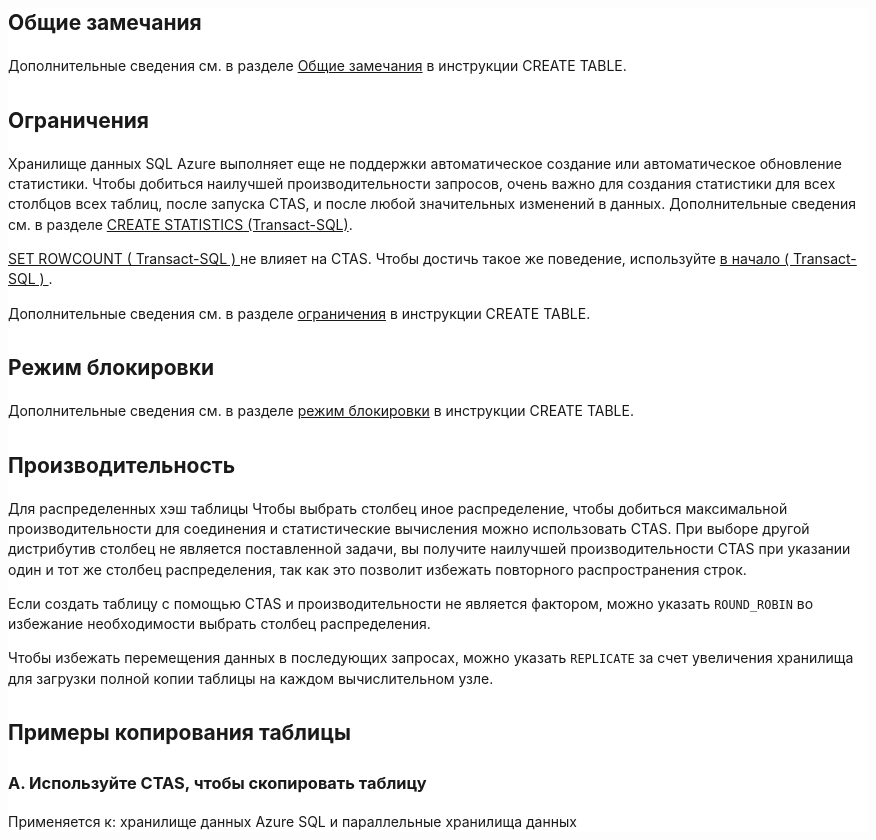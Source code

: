 ## <a name="general-remarks"></a>Общие замечания
Дополнительные сведения см. в разделе [Общие замечания](https://msdn.microsoft.com/library/mt203953/#GeneralRemarks) в инструкции CREATE TABLE.

<a name="limitations-bk"></a>

## <a name="limitations-and-restrictions"></a>Ограничения  
Хранилище данных SQL Azure выполняет еще не поддержки автоматическое создание или автоматическое обновление статистики.  Чтобы добиться наилучшей производительности запросов, очень важно для создания статистики для всех столбцов всех таблиц, после запуска CTAS, и после любой значительных изменений в данных. Дополнительные сведения см. в разделе [CREATE STATISTICS (Transact-SQL)](../../t-sql/statements/create-statistics-transact-sql.md).

[SET ROWCOUNT &#40; Transact-SQL &#41; ](../../t-sql/statements/set-rowcount-transact-sql.md) не влияет на CTAS. Чтобы достичь такое же поведение, используйте [в начало &#40; Transact-SQL &#41; ](../../t-sql/queries/top-transact-sql.md).  
 
Дополнительные сведения см. в разделе [ограничения](https://msdn.microsoft.com/library/mt203953/#LimitationsRestrictions) в инструкции CREATE TABLE.

<a name="locking-behavior-bk"></a>
  
## <a name="locking-behavior"></a>Режим блокировки  
 Дополнительные сведения см. в разделе [режим блокировки](https://msdn.microsoft.com/library/mt203953/#LockingBehavior) в инструкции CREATE TABLE.
 
<a name="performance-bk"></a>
 
 ## <a name="performance"></a>Производительность 

Для распределенных хэш таблицы Чтобы выбрать столбец иное распределение, чтобы добиться максимальной производительности для соединения и статистические вычисления можно использовать CTAS. При выборе другой дистрибутив столбец не является поставленной задачи, вы получите наилучшей производительности CTAS при указании один и тот же столбец распределения, так как это позволит избежать повторного распространения строк. 

Если создать таблицу с помощью CTAS и производительности не является фактором, можно указать `ROUND_ROBIN` во избежание необходимости выбрать столбец распределения.

Чтобы избежать перемещения данных в последующих запросах, можно указать `REPLICATE` за счет увеличения хранилища для загрузки полной копии таблицы на каждом вычислительном узле.  


<a name="examples-copy-table-bk"></a>

## <a name="examples-for-copying-a-table"></a>Примеры копирования таблицы

<a name="ctas-copy-table-bk"></a>

### <a name="a-use-ctas-to-copy-a-table"></a>A. Используйте CTAS, чтобы скопировать таблицу 
Применяется к: хранилище данных Azure SQL и параллельные хранилища данных
